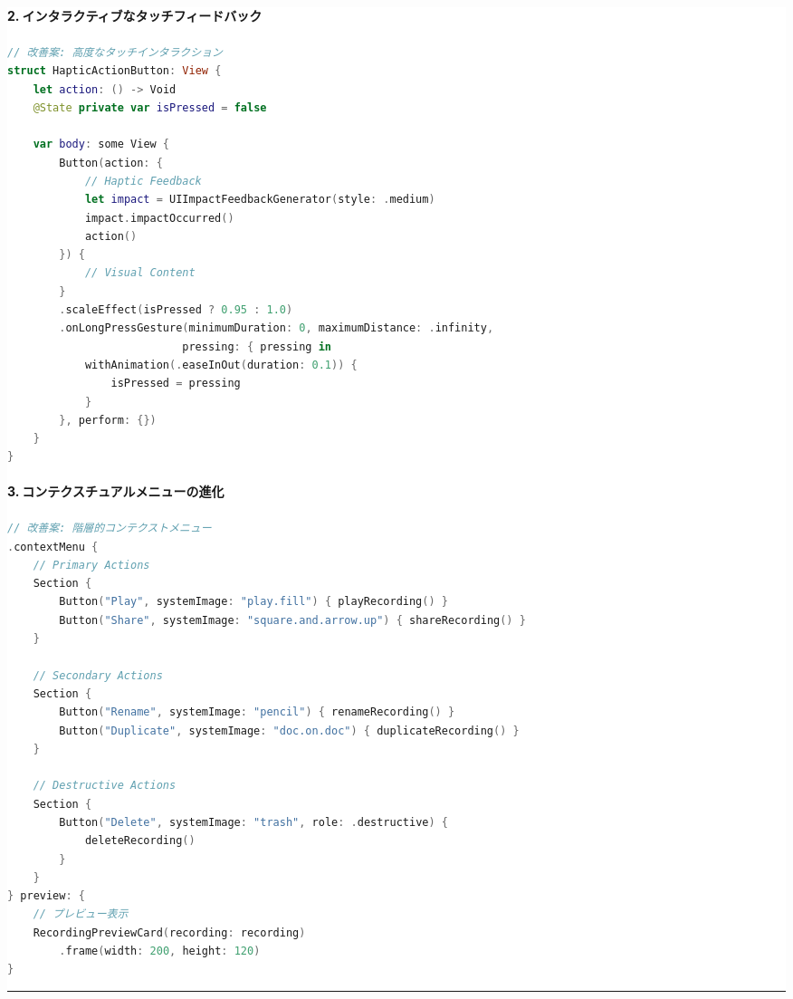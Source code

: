 #### **2. インタラクティブなタッチフィードバック**

```swift
// 改善案: 高度なタッチインタラクション
struct HapticActionButton: View {
    let action: () -> Void
    @State private var isPressed = false
    
    var body: some View {
        Button(action: {
            // Haptic Feedback
            let impact = UIImpactFeedbackGenerator(style: .medium)
            impact.impactOccurred()
            action()
        }) {
            // Visual Content
        }
        .scaleEffect(isPressed ? 0.95 : 1.0)
        .onLongPressGesture(minimumDuration: 0, maximumDistance: .infinity, 
                           pressing: { pressing in
            withAnimation(.easeInOut(duration: 0.1)) {
                isPressed = pressing
            }
        }, perform: {})
    }
}
```

#### **3. コンテクスチュアルメニューの進化**

```swift
// 改善案: 階層的コンテクストメニュー
.contextMenu {
    // Primary Actions
    Section {
        Button("Play", systemImage: "play.fill") { playRecording() }
        Button("Share", systemImage: "square.and.arrow.up") { shareRecording() }
    }
    
    // Secondary Actions
    Section {
        Button("Rename", systemImage: "pencil") { renameRecording() }
        Button("Duplicate", systemImage: "doc.on.doc") { duplicateRecording() }
    }
    
    // Destructive Actions
    Section {
        Button("Delete", systemImage: "trash", role: .destructive) { 
            deleteRecording() 
        }
    }
} preview: {
    // プレビュー表示
    RecordingPreviewCard(recording: recording)
        .frame(width: 200, height: 120)
}
```

---